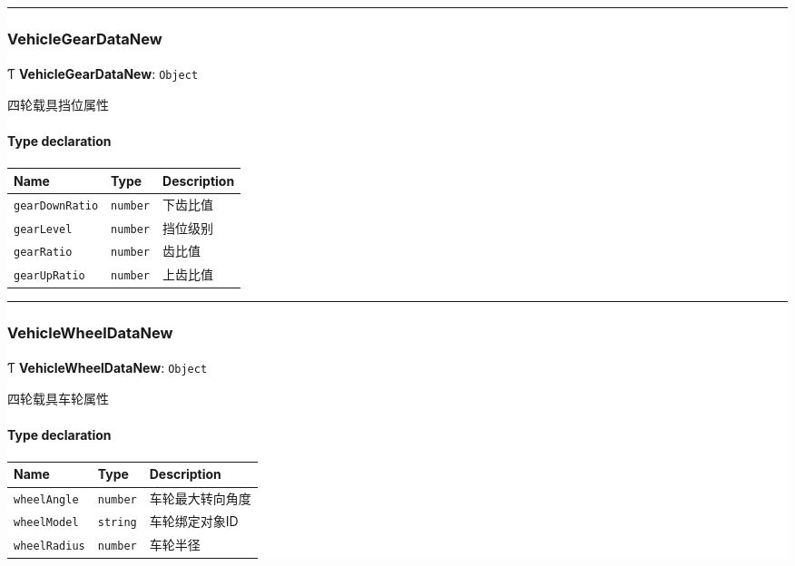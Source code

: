 
___

### VehicleGearDataNew <Score text="VehicleGearDataNew" /> 

Ƭ **VehicleGearDataNew**: `Object`

四轮载具挡位属性

#### Type declaration

| Name | Type | Description |
| :------ | :------ | :------ |
| `gearDownRatio` | `number` | 下齿比值 |
| `gearLevel` | `number` | 挡位级别 |
| `gearRatio` | `number` | 齿比值 |
| `gearUpRatio` | `number` | 上齿比值 |
___

### VehicleWheelDataNew <Score text="VehicleWheelDataNew" /> 

Ƭ **VehicleWheelDataNew**: `Object`

四轮载具车轮属性

#### Type declaration

| Name | Type | Description |
| :------ | :------ | :------ |
| `wheelAngle` | `number` | 车轮最大转向角度 |
| `wheelModel` | `string` | 车轮绑定对象ID |
| `wheelRadius` | `number` | 车轮半径 |